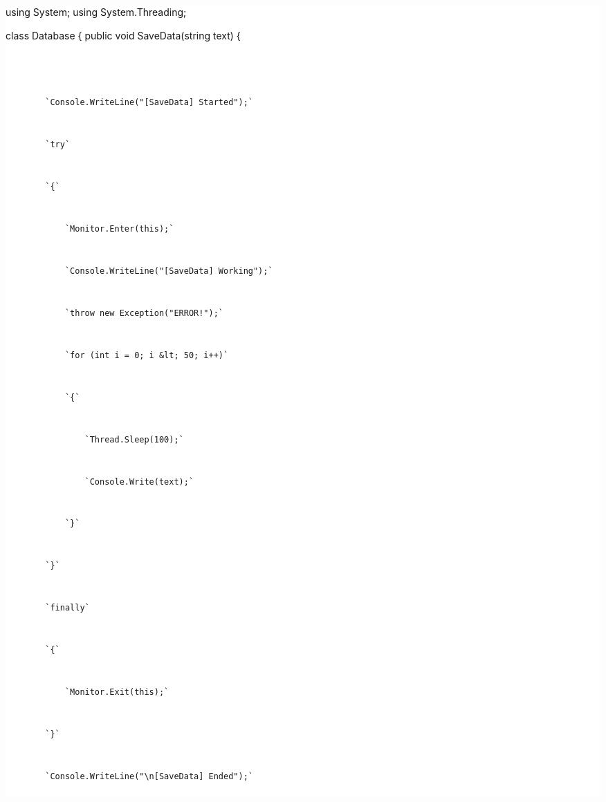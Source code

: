 ```

```
using System;
using System.Threading;

class Database
{
    public void SaveData(string text)
    {
```



        `Console.WriteLine("[SaveData] Started");`


        `try`


        `{`


            `Monitor.Enter(this);`


            `Console.WriteLine("[SaveData] Working");`


            `throw new Exception("ERROR!");`


            `for (int i = 0; i &lt; 50; i++)`


            `{`


                `Thread.Sleep(100);`


                `Console.Write(text);`


            `}`


        `}`


        `finally`


        `{`


            `Monitor.Exit(this);`


        `}`


        `Console.WriteLine("\n[SaveData] Ended");`


```